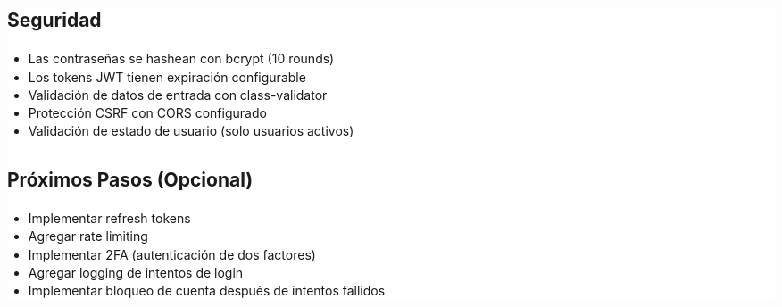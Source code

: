 ## Seguridad

- Las contraseñas se hashean con bcrypt (10 rounds)
- Los tokens JWT tienen expiración configurable
- Validación de datos de entrada con class-validator
- Protección CSRF con CORS configurado
- Validación de estado de usuario (solo usuarios activos)

## Próximos Pasos (Opcional)

- Implementar refresh tokens
- Agregar rate limiting
- Implementar 2FA (autenticación de dos factores)
- Agregar logging de intentos de login
- Implementar bloqueo de cuenta después de intentos fallidos

